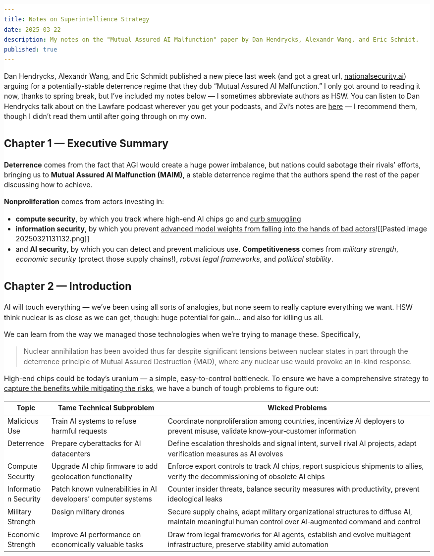 ```yaml
---
title: Notes on Superintellience Strategy
date: 2025-03-22
description: My notes on the "Mutual Assured AI Malfunction" paper by Dan Hendrycks, Alexandr Wang, and Eric Schmidt.
published: true
---
```


Dan Hendrycks, Alexandr Wang, and Eric Schmidt published a new piece last week (and got a great url, [nationalsecurity.ai](https://www.nationalsecurity.ai/)) arguing for a potentially-stable deterrence regime that they dub “Mutual Assured AI Malfunction.” I only got around to reading it now, thanks to spring break, but I’ve included my notes below — I sometimes abbreviate authors as HSW. You can listen to Dan Hendrycks talk about on the Lawfare podcast wherever you get your podcasts, and Zvi’s notes are [here](https://thezvi.substack.com/p/on-maim-and-superintelligence-strategy) — I recommend them, though I didn’t read them until after going through on my own.

## Chapter 1 — Executive Summary

**Deterrence** comes from the fact that AGI would create a huge power imbalance, but nations could sabotage their rivals’ efforts, bringing us to **Mutual Assured AI Malfunction (MAIM)**, a stable deterrence regime that the authors spend the rest of the paper discussing how to achieve.

**Nonproliferation** comes from actors investing in:

- **compute security**, by which you track where high-end AI chips go and [curb smuggling](https://www.henryjosephson.com/writing/https%20//www.aipolicybulletin.org/articles/ai-chip-smuggling-is-the-default-not-the-exception)
- **information security**, by which you prevent [advanced model weights from falling into the hands of bad actors](https://www.rand.org/content/dam/rand/pubs/research_reports/RRA2800/RRA2849-1/RAND_RRA2849-1.pdf)!\[\[Pasted image 20250321131132.png\]\]
- and **AI security**, by which you can detect and prevent malicious use. **Competitiveness** comes from *military strength*, *economic security* (protect those supply chains!), *robust legal frameworks*, and *political stability*.

## Chapter 2 — Introduction

AI will touch everything — we’ve been using all sorts of analogies, but none seem to really capture everything we want. HSW think nuclear is as close as we can get, though: huge potential for gain… and also for killing us all.

We can learn from the way we managed those technologies when we’re trying to manage these. Specifically,

> Nuclear annihilation has been avoided thus far despite significant tensions between nuclear states in part through the deterrence principle of Mutual Assured Destruction (MAD), where any nuclear use would provoke an in-kind response.

High-end chips could be today’s uranium — a simple, easy-to-control bottleneck. To ensure we have a comprehensive strategy to [capture the benefits while mitigating the risks](https://www.lesswrong.com/posts/dLbkrPu5STNCBLRjr/applause-lights), we have a bunch of tough problems to figure out:

| Topic | Tame Technical Subproblem | Wicked Problems |
| --- | --- | --- |
| Malicious Use | Train AI systems to refuse harmful requests | Coordinate nonproliferation among countries, incentivize AI deployers to prevent misuse, validate know‐your‐customer information |
| Deterrence | Prepare cyberattacks for AI datacenters | Define escalation thresholds and signal intent, surveil rival AI projects, adapt verification measures as AI evolves |
| Compute Security | Upgrade AI chip firmware to add geolocation functionality | Enforce export controls to track AI chips, report suspicious shipments to allies, verify the decommissioning of obsolete AI chips |
| Information Security | Patch known vulnerabilities in AI developers’ computer systems | Counter insider threats, balance security measures with productivity, prevent ideological leaks |
| Military Strength | Design military drones | Secure supply chains, adapt military organizational structures to diffuse AI, maintain meaningful human control over AI‐augmented command and control |
| Economic Strength | Improve AI performance on economically valuable tasks | Draw from legal frameworks for AI agents, establish and evolve multiagent infrastructure, preserve stability amid automation |